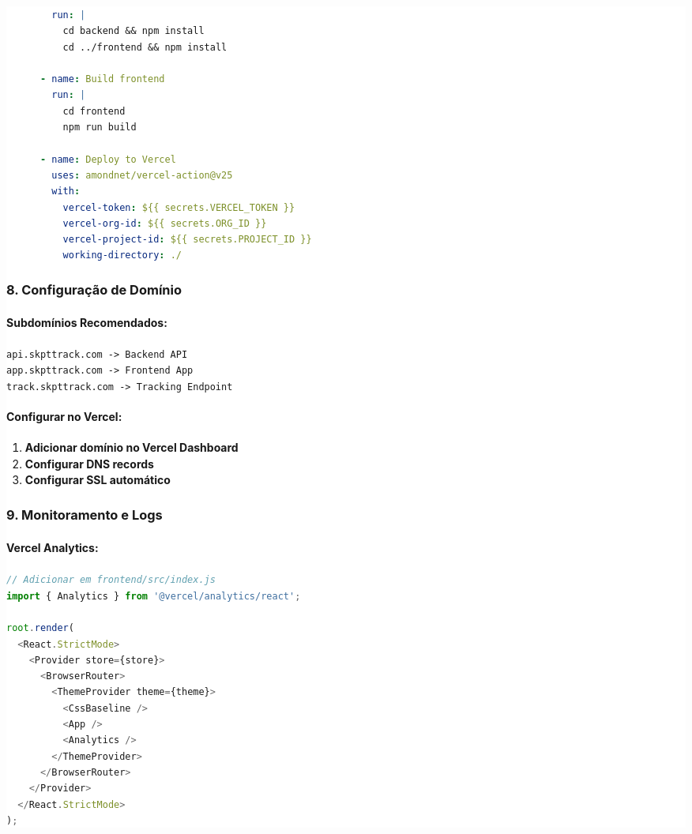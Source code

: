 ```yaml
        run: |
          cd backend && npm install
          cd ../frontend && npm install
          
      - name: Build frontend
        run: |
          cd frontend
          npm run build
          
      - name: Deploy to Vercel
        uses: amondnet/vercel-action@v25
        with:
          vercel-token: ${{ secrets.VERCEL_TOKEN }}
          vercel-org-id: ${{ secrets.ORG_ID }}
          vercel-project-id: ${{ secrets.PROJECT_ID }}
          working-directory: ./
```

### 8. **Configuração de Domínio**

#### Subdomínios Recomendados:
```
api.skpttrack.com -> Backend API
app.skpttrack.com -> Frontend App
track.skpttrack.com -> Tracking Endpoint
```

#### Configurar no Vercel:
1. **Adicionar domínio no Vercel Dashboard**
2. **Configurar DNS records**
3. **Configurar SSL automático**

### 9. **Monitoramento e Logs**

#### Vercel Analytics:
```javascript
// Adicionar em frontend/src/index.js
import { Analytics } from '@vercel/analytics/react';

root.render(
  <React.StrictMode>
    <Provider store={store}>
      <BrowserRouter>
        <ThemeProvider theme={theme}>
          <CssBaseline />
          <App />
          <Analytics />
        </ThemeProvider>
      </BrowserRouter>
    </Provider>
  </React.StrictMode>
);
```
